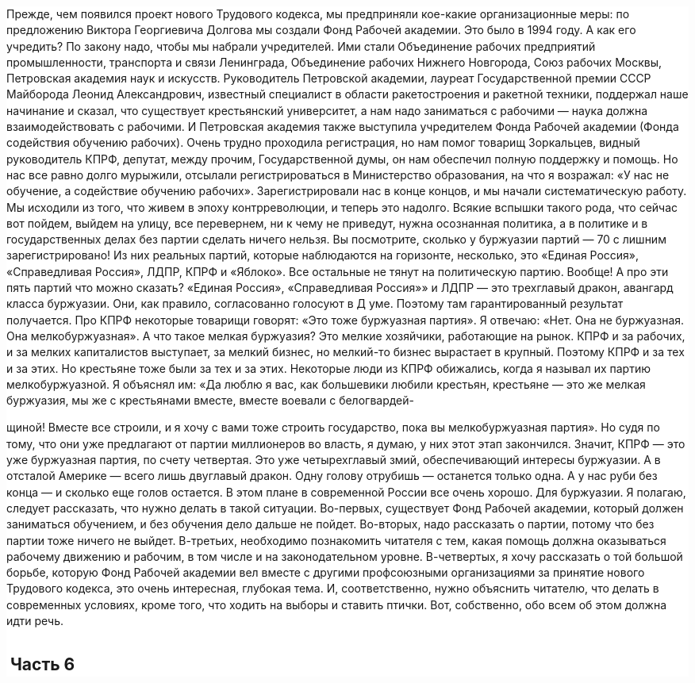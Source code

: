 Прежде, чем появился проект нового Трудового кодекса, мы предприняли кое-какие организационные меры: по предложению Виктора Георгиевича Долгова мы создали Фонд Рабочей академии. Это было в 1994 году. А как его учредить? По закону надо, чтобы мы набрали учредителей. Ими стали Объединение рабочих предприятий промышленности, транспорта и связи Ленинграда, Объединение рабочих Нижнего Новгорода, Союз рабочих Москвы, Петровская академия наук и искусств. Руководитель Петровской академии, лауреат Государственной премии СССР Майборода Леонид Александрович, известный специалист в области ракетостроения и ракетной техники, поддержал наше начинание и сказал, что существует крестьянский университет, а нам надо заниматься с рабочими — наука должна взаимодействовать с рабочими. И Петровская академия также выступила учредителем Фонда Рабочей академии (Фонда содействия обучению рабочих). Очень трудно проходила регистрация, но нам помог товарищ Зоркальцев, видный руководитель КПРФ, депутат, между прочим, Государственной думы, он нам обеспечил полную поддержку и помощь. Но нас все равно долго мурыжили, отсылали регистрироваться в Министерство образования, на что я возражал: «У нас не обучение, а содействие обучению рабочих». Зарегистрировали нас в конце концов, и мы начали систематическую работу. Мы исходили из того, что живем в эпоху контрреволюции, и теперь это надолго. Всякие вспышки такого рода, что сейчас вот пойдем, выйдем на улицу, все перевернем, ни к чему не приведут, нужна осознанная политика, а в политике и в государственных делах без партии сделать ничего нельзя. Вы посмотрите, сколько у буржуазии партий — 70 с лишним зарегистрировано! Из них реальных партий, которые наблюдаются на горизонте, несколько, это «Единая Россия», «Справедливая Россия», ЛДПР, КПРФ и «Яблоко». Все остальные не тянут на политическую партию. Вообще! А про эти пять партий что можно сказать? «Единая Россия», «Справедливая Россия»» и ЛДПР — это трехглавый дракон, авангард класса буржуазии. Они, как правило, согласованно голосуют в Д уме. Поэтому там гарантированный результат получается. Про КПРФ некоторые товарищи говорят: «Это тоже буржуазная партия». Я отвечаю: «Нет. Она не буржуазная. Она мелкобуржуазная». А что такое мелкая буржуазия? Это мелкие хозяйчики, работающие на рынок. КПРФ и за рабочих, и за мелких капиталистов выступает, за мелкий бизнес, но мелкий-то бизнес вырастает в крупный. Поэтому КПРФ и за тех и за этих. Но крестьяне тоже были за тех и за этих. Некоторые люди из КПРФ обижались, когда я называл их партию мелкобуржуазной. Я объяснял им: «Да люблю я вас, как большевики любили крестьян, крестьяне — это же мелкая буржуазия, мы же с крестьянами вместе, вместе воевали с белогвардей-

щиной! Вместе все строили, и я хочу с вами тоже строить государство, пока вы мелкобуржуазная партия». Но судя по тому, что они уже предлагают от партии миллионеров во власть, я думаю, у них этот этап закончился. Значит, КПРФ — это уже буржуазная партия, по счету четвертая. Это уже четырехглавый змий, обеспечивающий интересы буржуазии. А в отсталой Америке — всего лишь двуглавый дракон. Одну голову отрубишь — останется только одна. А у нас руби без конца — и сколько еще голов остается. В этом плане в современной России все очень хорошо. Для буржуазии. Я полагаю, следует рассказать, что нужно делать в такой ситуации. Во-первых, существует Фонд Рабочей академии, который должен заниматься обучением, и без обучения дело дальше не пойдет. Во-вторых, надо рассказать о партии, потому что без партии тоже ничего не выйдет. В-третьих, необходимо познакомить читателя с тем, какая помощь должна оказываться рабочему движению и рабочим, в том числе и на законодательном уровне. В-четвертых, я хочу рассказать о той большой борьбе, которую Фонд Рабочей академии вел вместе с другими профсоюзными организациями за принятие нового Трудового кодекса, это очень интересная, глубокая тема. И, соответственно, нужно объяснить читателю, что делать в современных условиях, кроме того, что ходить на выборы и ставить птички. Вот, собственно, обо всем об этом должна идти речь.

##  Часть 6